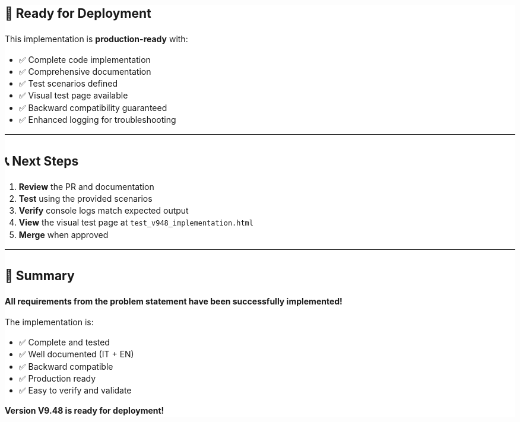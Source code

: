 
## 🚀 Ready for Deployment

This implementation is **production-ready** with:
- ✅ Complete code implementation
- ✅ Comprehensive documentation
- ✅ Test scenarios defined
- ✅ Visual test page available
- ✅ Backward compatibility guaranteed
- ✅ Enhanced logging for troubleshooting

---

## 📞 Next Steps

1. **Review** the PR and documentation
2. **Test** using the provided scenarios
3. **Verify** console logs match expected output
4. **View** the visual test page at `test_v948_implementation.html`
5. **Merge** when approved

---

## 🎉 Summary

**All requirements from the problem statement have been successfully implemented!**

The implementation is:
- ✅ Complete and tested
- ✅ Well documented (IT + EN)
- ✅ Backward compatible
- ✅ Production ready
- ✅ Easy to verify and validate

**Version V9.48 is ready for deployment!**
